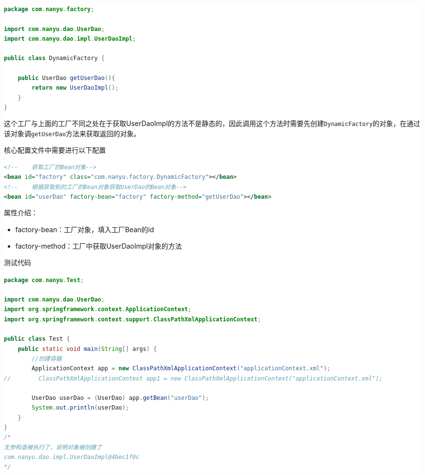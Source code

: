 ```java
package com.nanyu.factory;

import com.nanyu.dao.UserDao;
import com.nanyu.dao.impl.UserDaoImpl;

public class DynamicFactory {

    public UserDao getUserDao(){
        return new UserDaoImpl();
    }
}
```

这个工厂与上面的工厂不同之处在于获取UserDaoImpl的方法不是静态的，因此调用这个方法时需要先创建`DynamicFactory`的对象，在通过该对象调`getUserDao`方法来获取返回的对象。

核心配置文件中需要进行以下配置

```xml
<!--    获取工厂的Bean对象-->
<bean id="factory" class="com.nanyu.factory.DynamicFactory"></bean>
<!--    根据获取到的工厂的Bean对象获取UserDao的Bean对象-->
<bean id="userDao" factory-bean="factory" factory-method="getUserDao"></bean>
```

属性介绍：

- factory-bean：工厂对象，填入工厂Bean的id

- factory-method：工厂中获取UserDaoImpl对象的方法

测试代码

````java
package com.nanyu.Test;

import com.nanyu.dao.UserDao;
import org.springframework.context.ApplicationContext;
import org.springframework.context.support.ClassPathXmlApplicationContext;

public class Test {
    public static void main(String[] args) {
        //创建容器
        ApplicationContext app = new ClassPathXmlApplicationContext("applicationContext.xml");
//        ClassPathXmlApplicationContext app1 = new ClassPathXmlApplicationContext("applicationContext.xml");

        UserDao userDao = (UserDao) app.getBean("userDao");
        System.out.println(userDao);
    }
}
/*
无参构造被执行了，说明对象被创建了
com.nanyu.dao.impl.UserDaoImpl@4bec1f0c
*/
````
